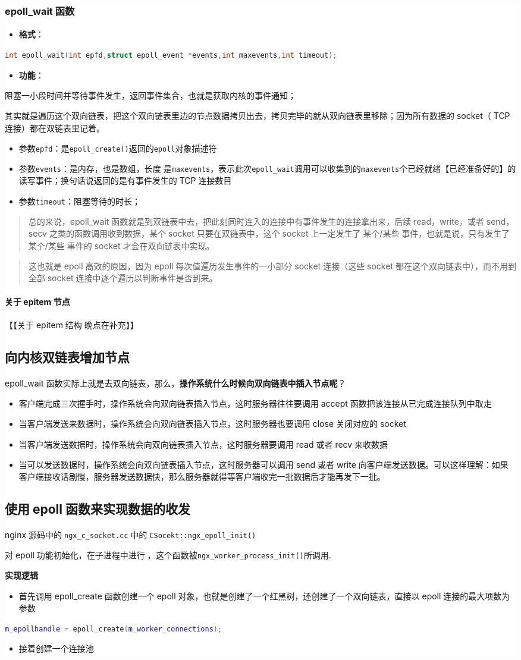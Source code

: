 ### epoll_wait 函数

- **格式**：

```c
int epoll_wait(int epfd,struct epoll_event *events,int maxevents,int timeout);
```

- **功能**：

阻塞一小段时间并等待事件发生，返回事件集合，也就是获取内核的事件通知；

其实就是遍历这个双向链表，把这个双向链表里边的节点数据拷贝出去，拷贝完毕的就从双向链表里移除；因为所有数据的 socket（ TCP 连接）都在双链表里记着。

- 参数`epfd`：是`epoll_create()`返回的`epoll`对象描述符

- 参数`events`：是内存，也是数组，长度 是`maxevents`，表示此次`epoll_wait`调用可以收集到的`maxevents`个已经就绪【已经准备好的】的读写事件；换句话说返回的是有事件发生的 TCP 连接数目

- 参数`timeout`：阻塞等待的时长；

> 总的来说，epoll_wait 函数就是到双链表中去，把此刻同时连入的连接中有事件发生的连接拿出来，后续 read，write，或者 send，secv 之类的函数调用收到数据，某个 socket 只要在双链表中，这个 socket 上一定发生了 某个/某些 事件，也就是说，只有发生了某个/某些 事件的 socket 才会在双向链表中实现。

> 这也就是 epoll 高效的原因，因为 epoll 每次值遍历发生事件的一小部分 socket 连接（这些 socket 都在这个双向链表中），而不用到全部 socket 连接中逐个遍历以判断事件是否到来。

#### 关于 epitem 节点

【【关于 epitem 结构 晚点在补充】】



## 向内核双链表增加节点

epoll_wait 函数实际上就是去双向链表，那么，**操作系统什么时候向双向链表中插入节点呢**？

- 客户端完成三次握手时，操作系统会向双向链表插入节点，这时服务器往往要调用 accept 函数把该连接从已完成连接队列中取走

- 当客户端发送来数据时，操作系统会向双向链表插入节点，这时服务器也要调用 close 关闭对应的 socket

- 当客户端发送数据时，操作系统会向双向链表插入节点，这时服务器要调用 read 或者 recv 来收数据

- 当可以发送数据时，操作系统会向双向链表插入节点，这时服务器可以调用 send 或者 write 向客户端发送数据。可以这样理解：如果客户端接收话剧慢，服务器发送数据快，那么服务器就得等客户端收完一批数据后才能再发下一批。

## 使用 epoll 函数来实现数据的收发

nginx 源码中的 `ngx_c_socket.cc` 中的 `CSocekt::ngx_epoll_init()`

对 epoll 功能初始化，在子进程中进行 ，这个函数被`ngx_worker_process_init()`所调用.

**实现逻辑**

- 首先调用 epoll_create 函数创建一个 epoll 对象，也就是创建了一个红黑树，还创建了一个双向链表，直接以 epoll 连接的最大项数为参数

```cpp
m_epollhandle = epoll_create(m_worker_connections); 
```

- 接着创建一个连接池
